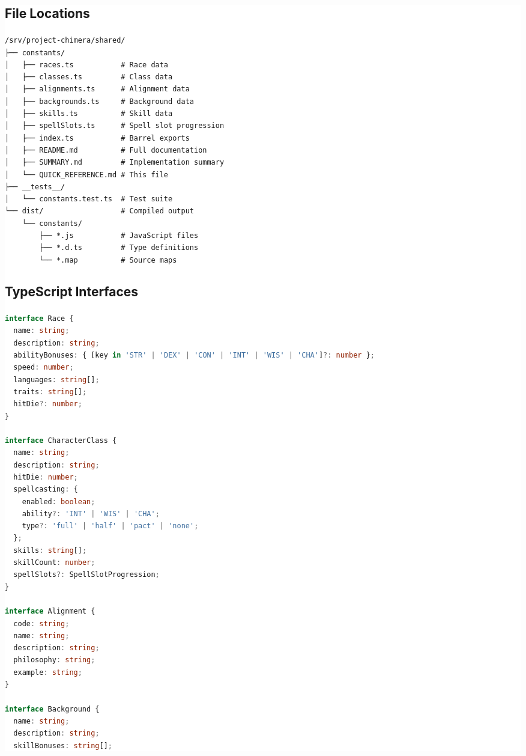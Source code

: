 ## File Locations

```
/srv/project-chimera/shared/
├── constants/
│   ├── races.ts           # Race data
│   ├── classes.ts         # Class data
│   ├── alignments.ts      # Alignment data
│   ├── backgrounds.ts     # Background data
│   ├── skills.ts          # Skill data
│   ├── spellSlots.ts      # Spell slot progression
│   ├── index.ts           # Barrel exports
│   ├── README.md          # Full documentation
│   ├── SUMMARY.md         # Implementation summary
│   └── QUICK_REFERENCE.md # This file
├── __tests__/
│   └── constants.test.ts  # Test suite
└── dist/                  # Compiled output
    └── constants/
        ├── *.js           # JavaScript files
        ├── *.d.ts         # Type definitions
        └── *.map          # Source maps
```

## TypeScript Interfaces

```typescript
interface Race {
  name: string;
  description: string;
  abilityBonuses: { [key in 'STR' | 'DEX' | 'CON' | 'INT' | 'WIS' | 'CHA']?: number };
  speed: number;
  languages: string[];
  traits: string[];
  hitDie?: number;
}

interface CharacterClass {
  name: string;
  description: string;
  hitDie: number;
  spellcasting: {
    enabled: boolean;
    ability?: 'INT' | 'WIS' | 'CHA';
    type?: 'full' | 'half' | 'pact' | 'none';
  };
  skills: string[];
  skillCount: number;
  spellSlots?: SpellSlotProgression;
}

interface Alignment {
  code: string;
  name: string;
  description: string;
  philosophy: string;
  example: string;
}

interface Background {
  name: string;
  description: string;
  skillBonuses: string[];
```

  [level: number]: number[];